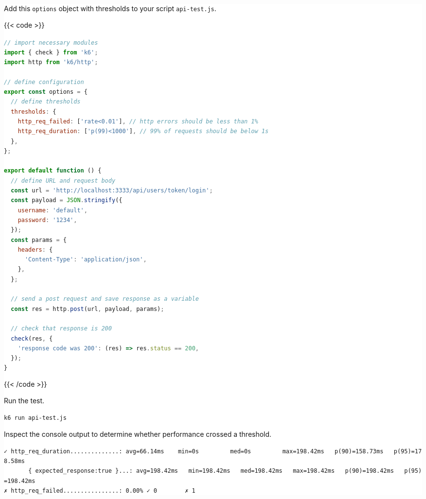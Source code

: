 Add this `options` object with thresholds to your script `api-test.js`.

{{< code >}}

```javascript
// import necessary modules
import { check } from 'k6';
import http from 'k6/http';

// define configuration
export const options = {
  // define thresholds
  thresholds: {
    http_req_failed: ['rate<0.01'], // http errors should be less than 1%
    http_req_duration: ['p(99)<1000'], // 99% of requests should be below 1s
  },
};

export default function () {
  // define URL and request body
  const url = 'http://localhost:3333/api/users/token/login';
  const payload = JSON.stringify({
    username: 'default',
    password: '1234',
  });
  const params = {
    headers: {
      'Content-Type': 'application/json',
    },
  };

  // send a post request and save response as a variable
  const res = http.post(url, payload, params);

  // check that response is 200
  check(res, {
    'response code was 200': (res) => res.status == 200,
  });
}
```

{{< /code >}}

Run the test.

```bash
k6 run api-test.js
```

Inspect the console output to determine whether performance crossed a threshold.

```
✓ http_req_duration..............: avg=66.14ms    min=0s         med=0s         max=198.42ms   p(90)=158.73ms   p(95)=178.58ms
       { expected_response:true }...: avg=198.42ms   min=198.42ms   med=198.42ms   max=198.42ms   p(90)=198.42ms   p(95)=198.42ms
✗ http_req_failed................: 0.00% ✓ 0        ✗ 1
```
